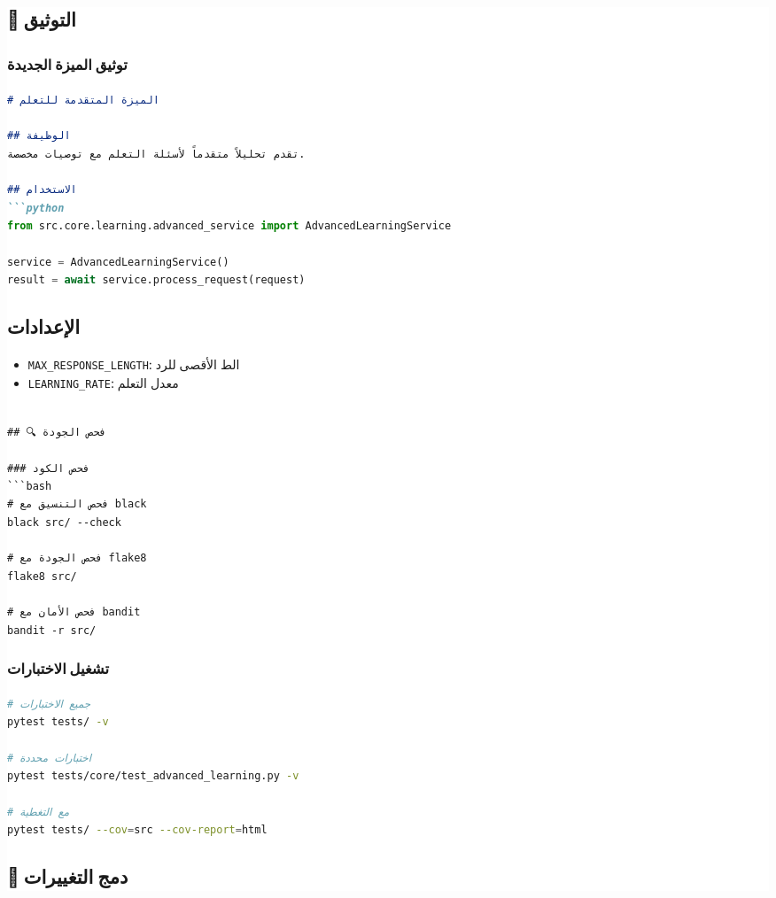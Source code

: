 ## 📝 التوثيق

### توثيق الميزة الجديدة
```markdown
# الميزة المتقدمة للتعلم

## الوظيفة
تقدم تحليلاً متقدماً لأسئلة التعلم مع توصيات مخصصة.

## الاستخدام
```python
from src.core.learning.advanced_service import AdvancedLearningService

service = AdvancedLearningService()
result = await service.process_request(request)
```

## الإعدادات
- `MAX_RESPONSE_LENGTH`: الط الأقصى للرد
- `LEARNING_RATE`: معدل التعلم
```

## 🔍 فحص الجودة

### فحص الكود
```bash
# فحص التنسيق مع black
black src/ --check

# فحص الجودة مع flake8
flake8 src/

# فحص الأمان مع bandit
bandit -r src/
```

### تشغيل الاختبارات
```bash
# جميع الاختبارات
pytest tests/ -v

# اختبارات محددة
pytest tests/core/test_advanced_learning.py -v

# مع التغطية
pytest tests/ --cov=src --cov-report=html
```

## 🔄 دمج التغييرات
